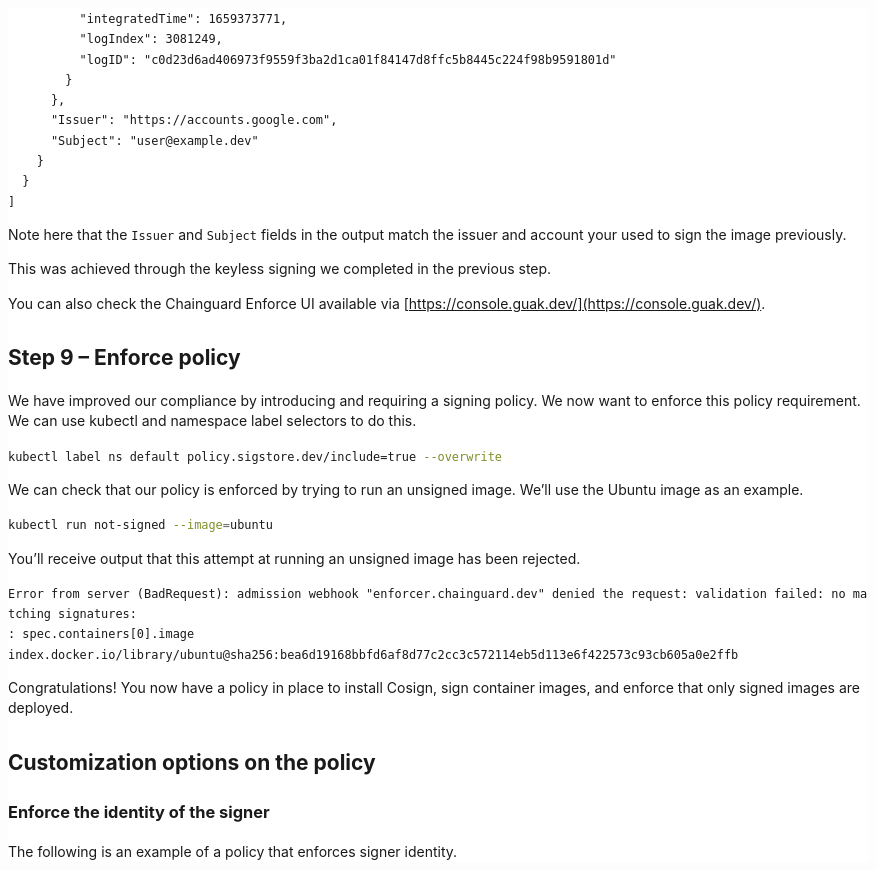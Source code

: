 ```
          "integratedTime": 1659373771,
          "logIndex": 3081249,
          "logID": "c0d23d6ad406973f9559f3ba2d1ca01f84147d8ffc5b8445c224f98b9591801d"
        }
      },
      "Issuer": "https://accounts.google.com",
      "Subject": "user@example.dev"
    }
  }
]
```

Note here that the `Issuer` and `Subject` fields in the output match the issuer
and account your used to sign the image previously.

This was achieved through the keyless signing we completed in the previous step.

You can also check the Chainguard Enforce UI available via [https://console.guak.dev/](https://console.guak.dev/).

## Step 9 – Enforce policy

We have improved our compliance by introducing and requiring a signing policy. We now want to enforce this policy requirement. We can use kubectl and namespace label selectors to do this.

```sh
kubectl label ns default policy.sigstore.dev/include=true --overwrite
```

We can check that our policy is enforced by trying to run an unsigned image. We’ll use the Ubuntu image as an example.

```sh
kubectl run not-signed --image=ubuntu
```

You’ll receive output that this attempt at running an unsigned image has been rejected.

```
Error from server (BadRequest): admission webhook "enforcer.chainguard.dev" denied the request: validation failed: no matching signatures:
: spec.containers[0].image
index.docker.io/library/ubuntu@sha256:bea6d19168bbfd6af8d77c2cc3c572114eb5d113e6f422573c93cb605a0e2ffb
```

Congratulations! You now have a policy in place to install Cosign, sign container images, and enforce that only signed images are deployed.


## Customization options on the policy

### Enforce the identity of the signer

The following is an example of a policy that enforces signer identity.
